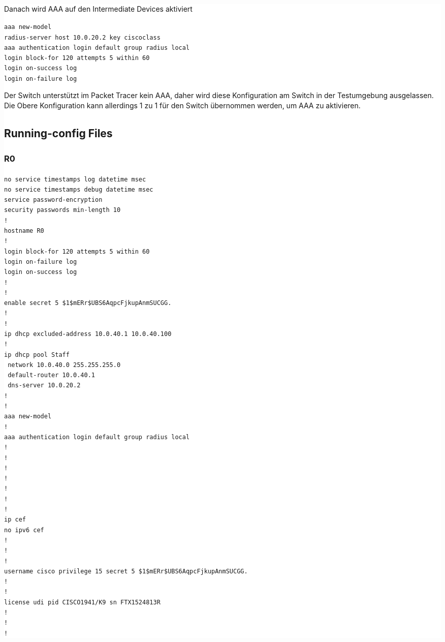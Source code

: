 Danach wird AAA auf den Intermediate Devices aktiviert

```
aaa new-model
radius-server host 10.0.20.2 key ciscoclass
aaa authentication login default group radius local
login block-for 120 attempts 5 within 60
login on-success log
login on-failure log
```

Der Switch unterstützt im Packet Tracer kein AAA, daher wird diese Konfiguration am Switch in der Testumgebung ausgelassen. Die Obere Konfiguration kann allerdings 1 zu 1 für den Switch übernommen werden, um AAA zu aktivieren.

## Running-config Files

### R0

```
no service timestamps log datetime msec
no service timestamps debug datetime msec
service password-encryption
security passwords min-length 10
!
hostname R0
!
login block-for 120 attempts 5 within 60
login on-failure log
login on-success log
!
!
enable secret 5 $1$mERr$UBS6AqpcFjkupAnmSUCGG.
!
!
ip dhcp excluded-address 10.0.40.1 10.0.40.100
!
ip dhcp pool Staff
 network 10.0.40.0 255.255.255.0
 default-router 10.0.40.1
 dns-server 10.0.20.2
!
!
aaa new-model
!
aaa authentication login default group radius local
!
!
!
!
!
!
!
ip cef
no ipv6 cef
!
!
!
username cisco privilege 15 secret 5 $1$mERr$UBS6AqpcFjkupAnmSUCGG.
!
!
license udi pid CISCO1941/K9 sn FTX1524813R
!
!
!
```